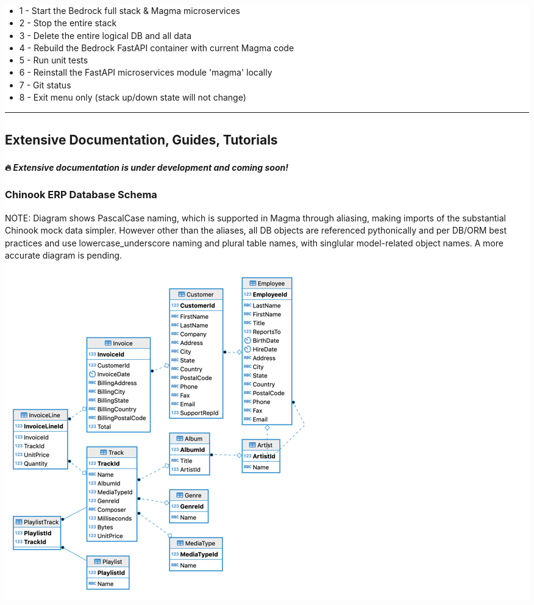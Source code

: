 - 1 - Start the Bedrock full stack & Magma microservices
- 2 - Stop the entire stack
- 3 - Delete the entire logical DB and all data
- 4 - Rebuild the Bedrock FastAPI container with current Magma code
- 5 - Run unit tests
- 6 - Reinstall the FastAPI microservices module 'magma' locally
- 7 - Git status
- 8 - Exit menu only (stack up/down state will not change)

---------------------------------------------------------------------------

## Extensive Documentation, Guides, Tutorials

#### 🔥 *Extensive documentation is under development and coming soon!*

### Chinook ERP Database Schema

NOTE: Diagram shows PascalCase naming, which is supported in Magma through aliasing, making imports of the substantial
Chinook mock data simpler. However other than the aliases, all DB objects are referenced pythonically and per DB/ORM
best practices and use lowercase_underscore naming and plural table names, with singlular model-related object names.
A more accurate diagram is pending.

![Diagram](./extras/erp-schema-chinook.png)
